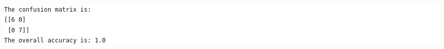     The confusion matrix is:
    [[6 0]
     [0 7]]
    The overall accuracy is: 1.0



```python

```
